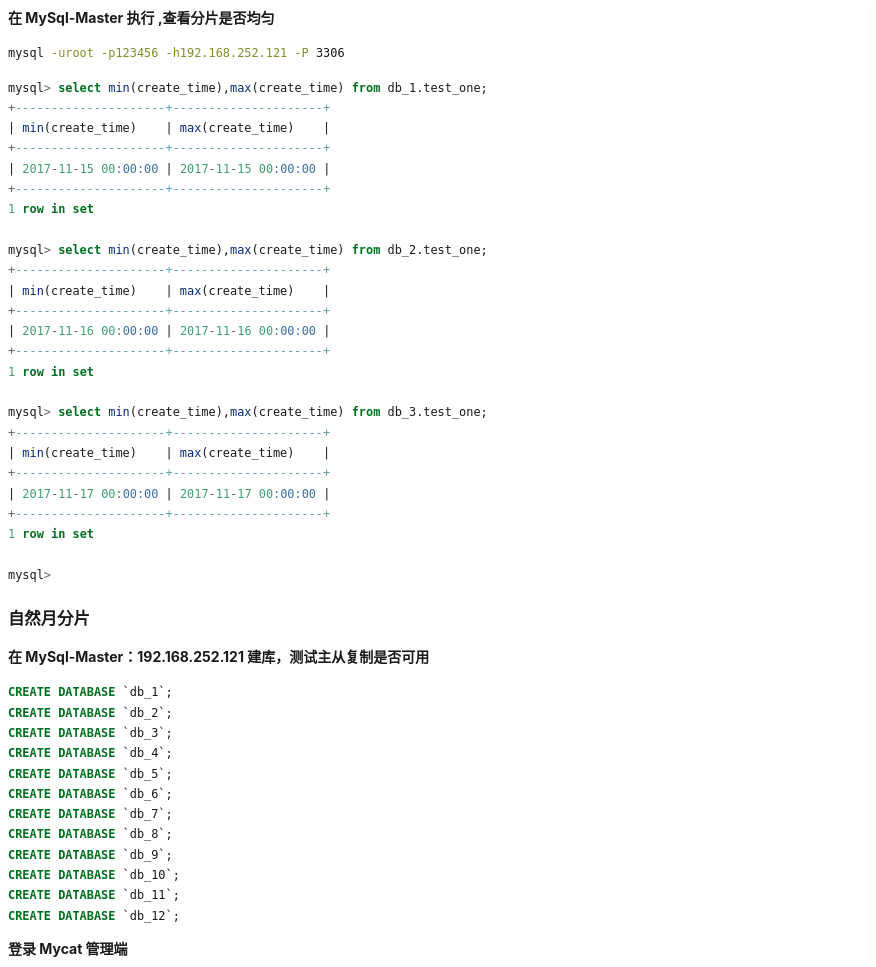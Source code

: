 **在 MySql-Master 执行 ,查看分片是否均匀**

```sh
mysql -uroot -p123456 -h192.168.252.121 -P 3306
```


```sql
mysql> select min(create_time),max(create_time) from db_1.test_one;
+---------------------+---------------------+
| min(create_time)    | max(create_time)    |
+---------------------+---------------------+
| 2017-11-15 00:00:00 | 2017-11-15 00:00:00 |
+---------------------+---------------------+
1 row in set

mysql> select min(create_time),max(create_time) from db_2.test_one;
+---------------------+---------------------+
| min(create_time)    | max(create_time)    |
+---------------------+---------------------+
| 2017-11-16 00:00:00 | 2017-11-16 00:00:00 |
+---------------------+---------------------+
1 row in set

mysql> select min(create_time),max(create_time) from db_3.test_one;
+---------------------+---------------------+
| min(create_time)    | max(create_time)    |
+---------------------+---------------------+
| 2017-11-17 00:00:00 | 2017-11-17 00:00:00 |
+---------------------+---------------------+
1 row in set

mysql> 
```

### 自然月分片

**在 MySql-Master：192.168.252.121 建库，测试主从复制是否可用**
 
```sql
CREATE DATABASE `db_1`;
CREATE DATABASE `db_2`;
CREATE DATABASE `db_3`;
CREATE DATABASE `db_4`;
CREATE DATABASE `db_5`;
CREATE DATABASE `db_6`;
CREATE DATABASE `db_7`;
CREATE DATABASE `db_8`;
CREATE DATABASE `db_9`;
CREATE DATABASE `db_10`;
CREATE DATABASE `db_11`;
CREATE DATABASE `db_12`;
```

**登录 Mycat 管理端**
